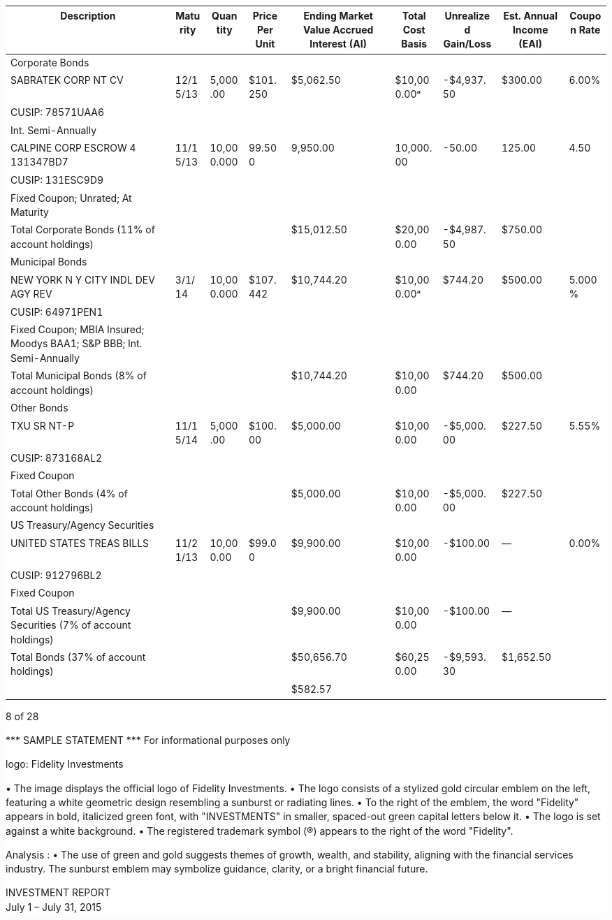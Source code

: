 <table><thead><tr><th>Description</th><th>Maturity</th><th>Quantity</th><th>Price Per Unit</th><th>Ending Market Value Accrued Interest (AI)</th><th>Total Cost Basis</th><th>Unrealized Gain/Loss</th><th>Est. Annual Income (EAI)</th><th>Coupon Rate</th></tr></thead><tbody><tr><td colspan="9">Corporate Bonds</td></tr><tr><td>SABRATEK CORP NT CV</td><td>12/15/13</td><td>5,000.00</td><td>$101.250</td><td>$5,062.50</td><td>$10,000.00ᵃ</td><td>-$4,937.50</td><td>$300.00</td><td>6.00%</td></tr><tr><td>CUSIP: 78571UAA6</td><td colspan="8"></td></tr><tr><td>Int. Semi-Annually</td><td colspan="8"></td></tr><tr><td>CALPINE CORP ESCROW 4 131347BD7</td><td>11/15/13</td><td>10,000.000</td><td>99.500</td><td>9,950.00</td><td>10,000.00</td><td>-50.00</td><td>125.00</td><td>4.50</td></tr><tr><td>CUSIP: 131ESC9D9</td><td colspan="8"></td></tr><tr><td>Fixed Coupon; Unrated; At Maturity</td><td colspan="8"></td></tr><tr><td>Total Corporate Bonds (11% of account holdings)</td><td></td><td></td><td></td><td>$15,012.50</td><td>$20,000.00</td><td>-$4,987.50</td><td>$750.00</td><td></td></tr><tr><td colspan="9">Municipal Bonds</td></tr><tr><td>NEW YORK N Y CITY INDL DEV AGY REV</td><td>3/1/14</td><td>10,000.000</td><td>$107.442</td><td>$10,744.20</td><td>$10,000.00ᵃ</td><td>$744.20</td><td>$500.00</td><td>5.000%</td></tr><tr><td>CUSIP: 64971PEN1</td><td colspan="8"></td></tr><tr><td>Fixed Coupon; MBIA Insured; Moodys BAA1; S&P BBB; Int. Semi-Annually</td><td colspan="8"></td></tr><tr><td>Total Municipal Bonds (8% of account holdings)</td><td></td><td></td><td></td><td>$10,744.20</td><td>$10,000.00</td><td>$744.20</td><td>$500.00</td><td></td></tr><tr><td colspan="9">Other Bonds</td></tr><tr><td>TXU SR NT-P</td><td>11/15/14</td><td>5,000.00</td><td>$100.00</td><td>$5,000.00</td><td>$10,000.00</td><td>-$5,000.00</td><td>$227.50</td><td>5.55%</td></tr><tr><td>CUSIP: 873168AL2</td><td colspan="8"></td></tr><tr><td>Fixed Coupon</td><td colspan="8"></td></tr><tr><td>Total Other Bonds (4% of account holdings)</td><td></td><td></td><td></td><td>$5,000.00</td><td>$10,000.00</td><td>-$5,000.00</td><td>$227.50</td><td></td></tr><tr><td colspan="9">US Treasury/Agency Securities</td></tr><tr><td>UNITED STATES TREAS BILLS</td><td>11/21/13</td><td>10,000.00</td><td>$99.00</td><td>$9,900.00</td><td>$10,000.00</td><td>-$100.00</td><td>—</td><td>0.00%</td></tr><tr><td>CUSIP: 912796BL2</td><td colspan="8"></td></tr><tr><td>Fixed Coupon</td><td colspan="8"></td></tr><tr><td>Total US Treasury/Agency Securities (7% of account holdings)</td><td></td><td></td><td></td><td>$9,900.00</td><td>$10,000.00</td><td>-$100.00</td><td>—</td><td></td></tr><tr><td>Total Bonds (37% of account holdings)</td><td></td><td></td><td></td><td>$50,656.70</td><td>$60,250.00</td><td>-$9,593.30</td><td>$1,652.50</td><td></td></tr><tr><td></td><td></td><td></td><td></td><td>$582.57</td><td></td><td></td><td></td><td></td></tr></tbody></table> 

8 of 28 

*** SAMPLE STATEMENT ***
For informational purposes only 

logo: Fidelity Investments

• The image displays the official logo of Fidelity Investments.
• The logo consists of a stylized gold circular emblem on the left, featuring a white geometric design resembling a sunburst or radiating lines.
• To the right of the emblem, the word "Fidelity" appears in bold, italicized green font, with "INVESTMENTS" in smaller, spaced-out green capital letters below it.
• The logo is set against a white background.
• The registered trademark symbol (®) appears to the right of the word "Fidelity".

Analysis :
• The use of green and gold suggests themes of growth, wealth, and stability, aligning with the financial services industry. The sunburst emblem may symbolize guidance, clarity, or a bright financial future. 

INVESTMENT REPORT  
July 1 – July 31, 2015 
